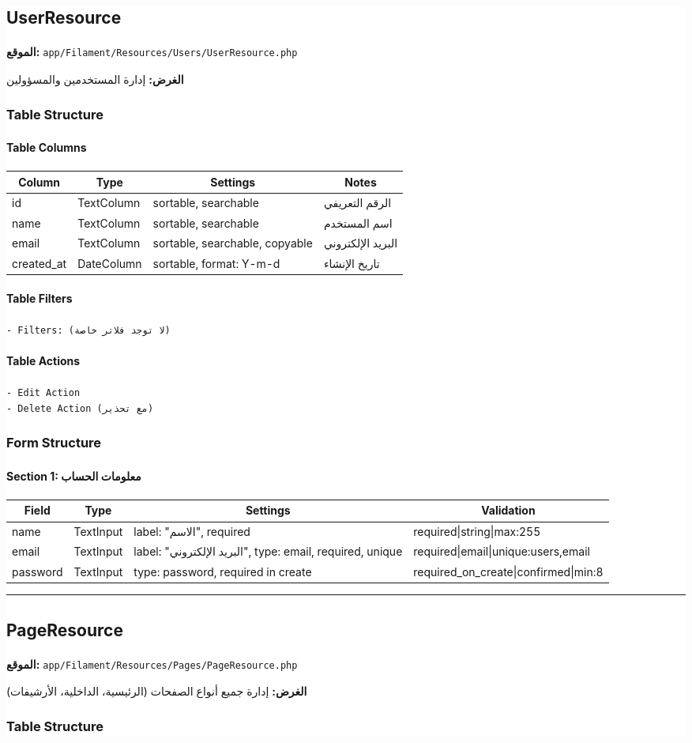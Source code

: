 
## UserResource

**الموقع:** `app/Filament/Resources/Users/UserResource.php`

**الغرض:** إدارة المستخدمين والمسؤولين

### Table Structure

#### Table Columns

| Column | Type | Settings | Notes |
|--------|------|----------|-------|
| id | TextColumn | sortable, searchable | الرقم التعريفي |
| name | TextColumn | sortable, searchable | اسم المستخدم |
| email | TextColumn | sortable, searchable, copyable | البريد الإلكتروني |
| created_at | DateColumn | sortable, format: Y-m-d | تاريخ الإنشاء |

#### Table Filters

```
- Filters: (لا توجد فلاتر خاصة)
```

#### Table Actions

```
- Edit Action
- Delete Action (مع تحذير)
```

### Form Structure

#### Section 1: معلومات الحساب

| Field | Type | Settings | Validation |
|-------|------|----------|-----------|
| name | TextInput | label: "الاسم", required | required\|string\|max:255 |
| email | TextInput | label: "البريد الإلكتروني", type: email, required, unique | required\|email\|unique:users,email |
| password | TextInput | type: password, required in create | required_on_create\|confirmed\|min:8 |

---

## PageResource

**الموقع:** `app/Filament/Resources/Pages/PageResource.php`

**الغرض:** إدارة جميع أنواع الصفحات (الرئيسية، الداخلية، الأرشيفات)

### Table Structure
